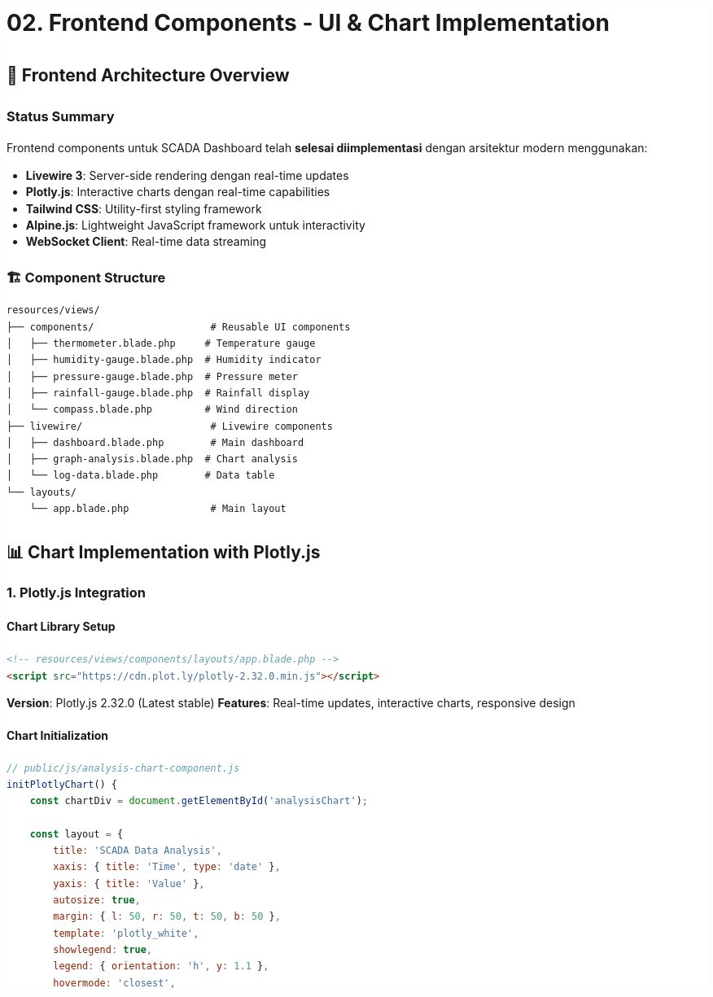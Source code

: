 # 02. Frontend Components - UI & Chart Implementation

## 🎨 Frontend Architecture Overview

### Status Summary

Frontend components untuk SCADA Dashboard telah **selesai diimplementasi** dengan arsitektur modern menggunakan:

-   **Livewire 3**: Server-side rendering dengan real-time updates
-   **Plotly.js**: Interactive charts dengan real-time capabilities
-   **Tailwind CSS**: Utility-first styling framework
-   **Alpine.js**: Lightweight JavaScript framework untuk interactivity
-   **WebSocket Client**: Real-time data streaming

### 🏗️ Component Structure

```
resources/views/
├── components/                    # Reusable UI components
│   ├── thermometer.blade.php     # Temperature gauge
│   ├── humidity-gauge.blade.php  # Humidity indicator
│   ├── pressure-gauge.blade.php  # Pressure meter
│   ├── rainfall-gauge.blade.php  # Rainfall display
│   └── compass.blade.php         # Wind direction
├── livewire/                      # Livewire components
│   ├── dashboard.blade.php        # Main dashboard
│   ├── graph-analysis.blade.php  # Chart analysis
│   └── log-data.blade.php        # Data table
└── layouts/
    └── app.blade.php              # Main layout
```

## 📊 Chart Implementation with Plotly.js

### 1. Plotly.js Integration

#### Chart Library Setup

```html
<!-- resources/views/components/layouts/app.blade.php -->
<script src="https://cdn.plot.ly/plotly-2.32.0.min.js"></script>
```

**Version**: Plotly.js 2.32.0 (Latest stable)
**Features**: Real-time updates, interactive charts, responsive design

#### Chart Initialization

```javascript
// public/js/analysis-chart-component.js
initPlotlyChart() {
    const chartDiv = document.getElementById('analysisChart');

    const layout = {
        title: 'SCADA Data Analysis',
        xaxis: { title: 'Time', type: 'date' },
        yaxis: { title: 'Value' },
        autosize: true,
        margin: { l: 50, r: 50, t: 50, b: 50 },
        template: 'plotly_white',
        showlegend: true,
        legend: { orientation: 'h', y: 1.1 },
        hovermode: 'closest',
```